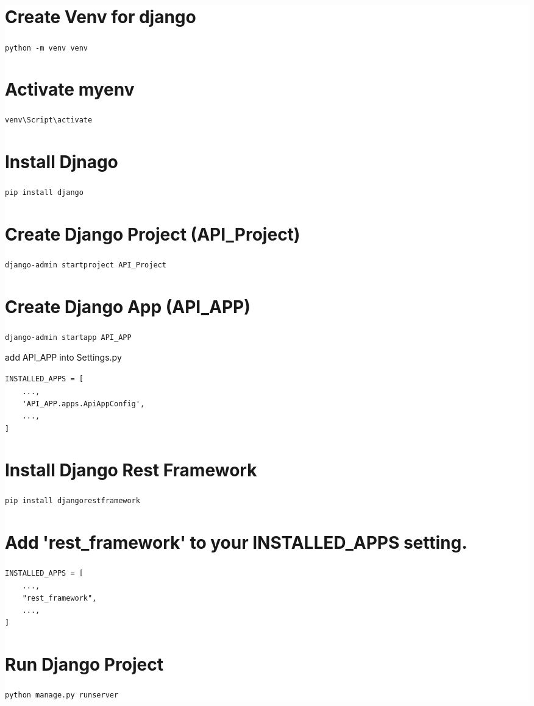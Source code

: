 
# Create Venv for django
```shell
python -m venv venv
```
# Activate myenv 
```shell
venv\Script\activate
```
# Install Djnago
```shell
pip install django
```

# Create Django Project (API_Project)
```shell
django-admin startproject API_Project 
```
# Create Django App (API_APP)
```shell
django-admin startapp API_APP 
```
add API_APP into Settings.py
```shel
INSTALLED_APPS = [
    ...,
    'API_APP.apps.ApiAppConfig',
    ...,
]
```
# Install Django Rest Framework
```shell
pip install djangorestframework
```
# Add 'rest_framework' to your INSTALLED_APPS setting.
```
INSTALLED_APPS = [
    ...,
    "rest_framework",
    ...,
]
```
# Run Django Project
```shell
python manage.py runserver
```
